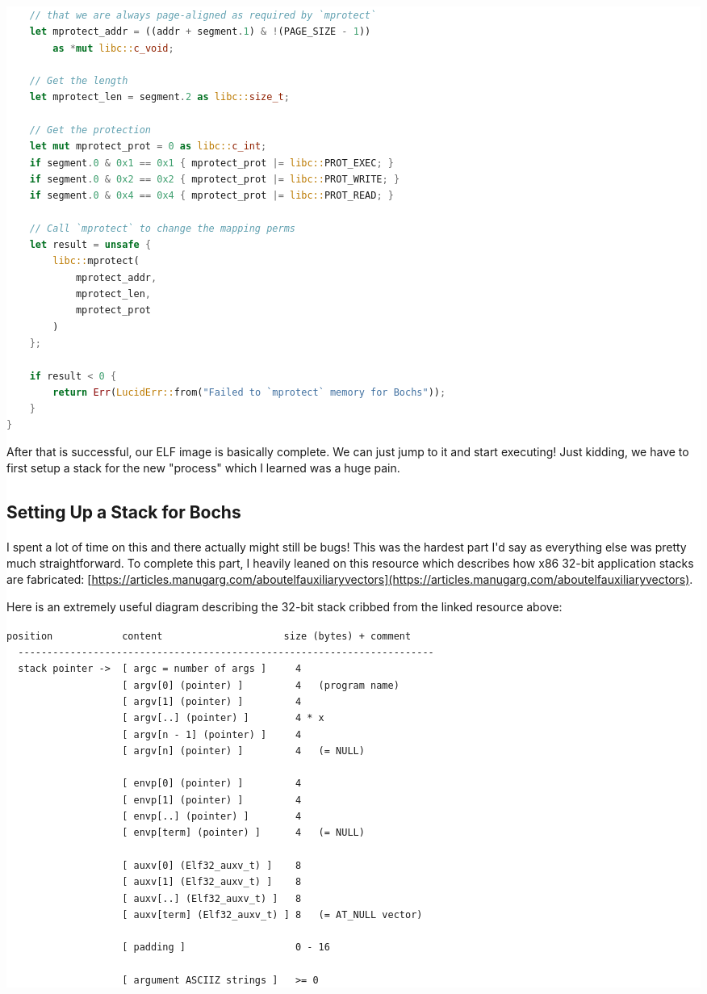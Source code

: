 ```rust
    // that we are always page-aligned as required by `mprotect`
    let mprotect_addr = ((addr + segment.1) & !(PAGE_SIZE - 1))
        as *mut libc::c_void;

    // Get the length
    let mprotect_len = segment.2 as libc::size_t;

    // Get the protection
    let mut mprotect_prot = 0 as libc::c_int;
    if segment.0 & 0x1 == 0x1 { mprotect_prot |= libc::PROT_EXEC; }
    if segment.0 & 0x2 == 0x2 { mprotect_prot |= libc::PROT_WRITE; }
    if segment.0 & 0x4 == 0x4 { mprotect_prot |= libc::PROT_READ; }

    // Call `mprotect` to change the mapping perms
    let result = unsafe {
        libc::mprotect(
            mprotect_addr,
            mprotect_len,
            mprotect_prot
        )
    };

    if result < 0 {
        return Err(LucidErr::from("Failed to `mprotect` memory for Bochs"));
    }
}
```

After that is successful, our ELF image is basically complete. We can just jump to it and start executing! Just kidding, we have to first setup a stack for the new "process" which I learned was a huge pain. 

## Setting Up a Stack for Bochs
I spent a lot of time on this and there actually might still be bugs! This was the hardest part I'd say as everything else was pretty much straightforward. To complete this part, I heavily leaned on this resource which describes how x86 32-bit application stacks are fabricated: [https://articles.manugarg.com/aboutelfauxiliaryvectors](https://articles.manugarg.com/aboutelfauxiliaryvectors).

Here is an extremely useful diagram describing the 32-bit stack cribbed from the linked resource above:
```
position            content                     size (bytes) + comment
  ------------------------------------------------------------------------
  stack pointer ->  [ argc = number of args ]     4
                    [ argv[0] (pointer) ]         4   (program name)
                    [ argv[1] (pointer) ]         4
                    [ argv[..] (pointer) ]        4 * x
                    [ argv[n - 1] (pointer) ]     4
                    [ argv[n] (pointer) ]         4   (= NULL)

                    [ envp[0] (pointer) ]         4
                    [ envp[1] (pointer) ]         4
                    [ envp[..] (pointer) ]        4
                    [ envp[term] (pointer) ]      4   (= NULL)

                    [ auxv[0] (Elf32_auxv_t) ]    8
                    [ auxv[1] (Elf32_auxv_t) ]    8
                    [ auxv[..] (Elf32_auxv_t) ]   8
                    [ auxv[term] (Elf32_auxv_t) ] 8   (= AT_NULL vector)

                    [ padding ]                   0 - 16

                    [ argument ASCIIZ strings ]   >= 0
```